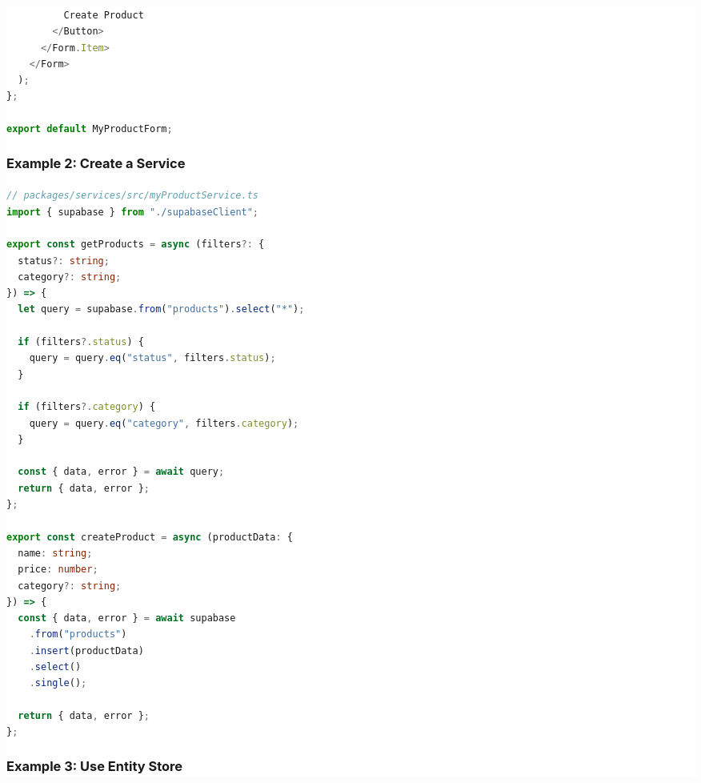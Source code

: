 ```typescript
          Create Product
        </Button>
      </Form.Item>
    </Form>
  );
};

export default MyProductForm;
```

### Example 2: Create a Service

```typescript
// packages/services/src/myProductService.ts
import { supabase } from "./supabaseClient";

export const getProducts = async (filters?: {
  status?: string;
  category?: string;
}) => {
  let query = supabase.from("products").select("*");

  if (filters?.status) {
    query = query.eq("status", filters.status);
  }

  if (filters?.category) {
    query = query.eq("category", filters.category);
  }

  const { data, error } = await query;
  return { data, error };
};

export const createProduct = async (productData: {
  name: string;
  price: number;
  category?: string;
}) => {
  const { data, error } = await supabase
    .from("products")
    .insert(productData)
    .select()
    .single();

  return { data, error };
};
```

### Example 3: Use Entity Store
